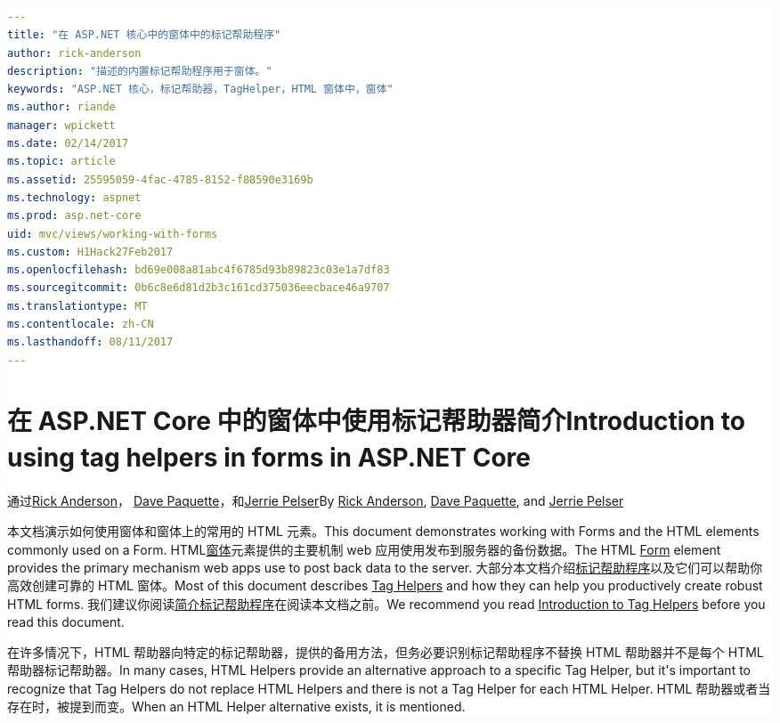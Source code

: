 ```yaml
---
title: "在 ASP.NET 核心中的窗体中的标记帮助程序"
author: rick-anderson
description: "描述的内置标记帮助程序用于窗体。"
keywords: "ASP.NET 核心，标记帮助器，TagHelper，HTML 窗体中，窗体"
ms.author: riande
manager: wpickett
ms.date: 02/14/2017
ms.topic: article
ms.assetid: 25595059-4fac-4785-8152-f88590e3169b
ms.technology: aspnet
ms.prod: asp.net-core
uid: mvc/views/working-with-forms
ms.custom: H1Hack27Feb2017
ms.openlocfilehash: bd69e008a81abc4f6785d93b89823c03e1a7df83
ms.sourcegitcommit: 0b6c8e6d81d2b3c161cd375036eecbace46a9707
ms.translationtype: MT
ms.contentlocale: zh-CN
ms.lasthandoff: 08/11/2017
---
```

# <a name="introduction-to-using-tag-helpers-in-forms-in-aspnet-core"></a><span data-ttu-id="5e915-104">在 ASP.NET Core 中的窗体中使用标记帮助器简介</span><span class="sxs-lookup"><span data-stu-id="5e915-104">Introduction to using tag helpers in forms in ASP.NET Core</span></span>

<span data-ttu-id="5e915-105">通过[Rick Anderson](https://twitter.com/RickAndMSFT)， [Dave Paquette](https://twitter.com/Dave_Paquette)，和[Jerrie Pelser](https://github.com/jerriep)</span><span class="sxs-lookup"><span data-stu-id="5e915-105">By [Rick Anderson](https://twitter.com/RickAndMSFT), [Dave Paquette](https://twitter.com/Dave_Paquette), and [Jerrie Pelser](https://github.com/jerriep)</span></span>

<span data-ttu-id="5e915-106">本文档演示如何使用窗体和窗体上的常用的 HTML 元素。</span><span class="sxs-lookup"><span data-stu-id="5e915-106">This document demonstrates working with Forms and the HTML elements commonly used on a Form.</span></span> <span data-ttu-id="5e915-107">HTML[窗体](https://www.w3.org/TR/html401/interact/forms.html)元素提供的主要机制 web 应用使用发布到服务器的备份数据。</span><span class="sxs-lookup"><span data-stu-id="5e915-107">The HTML [Form](https://www.w3.org/TR/html401/interact/forms.html) element provides the primary mechanism web apps use to post back data to the server.</span></span> <span data-ttu-id="5e915-108">大部分本文档介绍[标记帮助程序](tag-helpers/intro.md)以及它们可以帮助你高效创建可靠的 HTML 窗体。</span><span class="sxs-lookup"><span data-stu-id="5e915-108">Most of this document describes [Tag Helpers](tag-helpers/intro.md) and how they can help you productively create robust HTML forms.</span></span> <span data-ttu-id="5e915-109">我们建议你阅读[简介标记帮助程序](tag-helpers/intro.md)在阅读本文档之前。</span><span class="sxs-lookup"><span data-stu-id="5e915-109">We recommend you read [Introduction to Tag Helpers](tag-helpers/intro.md) before you read this document.</span></span>

<span data-ttu-id="5e915-110">在许多情况下，HTML 帮助器向特定的标记帮助器，提供的备用方法，但务必要识别标记帮助程序不替换 HTML 帮助器并不是每个 HTML 帮助器标记帮助器。</span><span class="sxs-lookup"><span data-stu-id="5e915-110">In many cases, HTML Helpers provide an alternative approach to a specific Tag Helper, but it's important to recognize that Tag Helpers do not replace HTML Helpers and there is not a Tag Helper for each HTML Helper.</span></span> <span data-ttu-id="5e915-111">HTML 帮助器或者当存在时，被提到而变。</span><span class="sxs-lookup"><span data-stu-id="5e915-111">When an HTML Helper alternative exists, it is mentioned.</span></span>
